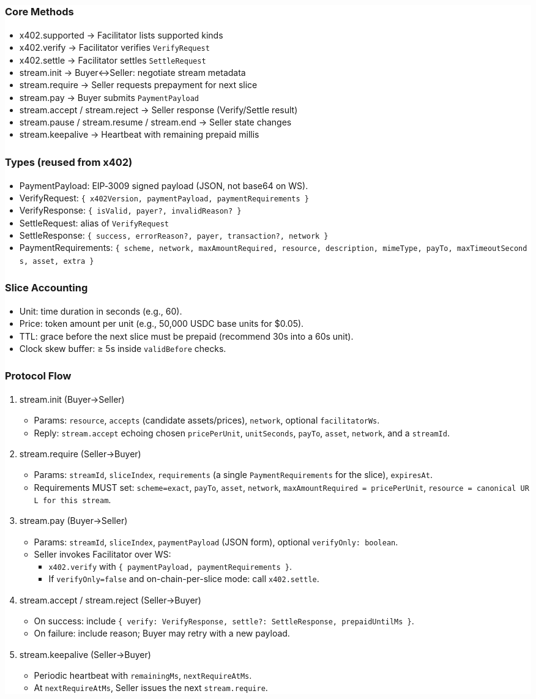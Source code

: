 ### Core Methods
- x402.supported → Facilitator lists supported kinds
- x402.verify → Facilitator verifies `VerifyRequest`
- x402.settle → Facilitator settles `SettleRequest`
- stream.init → Buyer↔Seller: negotiate stream metadata
- stream.require → Seller requests prepayment for next slice
- stream.pay → Buyer submits `PaymentPayload`
- stream.accept / stream.reject → Seller response (Verify/Settle result)
- stream.pause / stream.resume / stream.end → Seller state changes
- stream.keepalive → Heartbeat with remaining prepaid millis

### Types (reused from x402)
- PaymentPayload: EIP‑3009 signed payload (JSON, not base64 on WS).
- VerifyRequest: `{ x402Version, paymentPayload, paymentRequirements }`
- VerifyResponse: `{ isValid, payer?, invalidReason? }`
- SettleRequest: alias of `VerifyRequest`
- SettleResponse: `{ success, errorReason?, payer, transaction?, network }`
- PaymentRequirements: `{ scheme, network, maxAmountRequired, resource, description, mimeType, payTo, maxTimeoutSeconds, asset, extra }`

### Slice Accounting
- Unit: time duration in seconds (e.g., 60).
- Price: token amount per unit (e.g., 50,000 USDC base units for $0.05).
- TTL: grace before the next slice must be prepaid (recommend 30s into a 60s unit).
- Clock skew buffer: ≥ 5s inside `validBefore` checks.

### Protocol Flow
1) stream.init (Buyer→Seller)
   - Params: `resource`, `accepts` (candidate assets/prices), `network`, optional `facilitatorWs`.
   - Reply: `stream.accept` echoing chosen `pricePerUnit`, `unitSeconds`, `payTo`, `asset`, `network`, and a `streamId`.

2) stream.require (Seller→Buyer)
   - Params: `streamId`, `sliceIndex`, `requirements` (a single `PaymentRequirements` for the slice), `expiresAt`.
   - Requirements MUST set: `scheme=exact`, `payTo`, `asset`, `network`, `maxAmountRequired = pricePerUnit`, `resource = canonical URL for this stream`.

3) stream.pay (Buyer→Seller)
   - Params: `streamId`, `sliceIndex`, `paymentPayload` (JSON form), optional `verifyOnly: boolean`.
   - Seller invokes Facilitator over WS:
     - `x402.verify` with `{ paymentPayload, paymentRequirements }`.
     - If `verifyOnly=false` and on-chain-per-slice mode: call `x402.settle`.

4) stream.accept / stream.reject (Seller→Buyer)
   - On success: include `{ verify: VerifyResponse, settle?: SettleResponse, prepaidUntilMs }`.
   - On failure: include reason; Buyer may retry with a new payload.

5) stream.keepalive (Seller→Buyer)
   - Periodic heartbeat with `remainingMs`, `nextRequireAtMs`.
   - At `nextRequireAtMs`, Seller issues the next `stream.require`.
